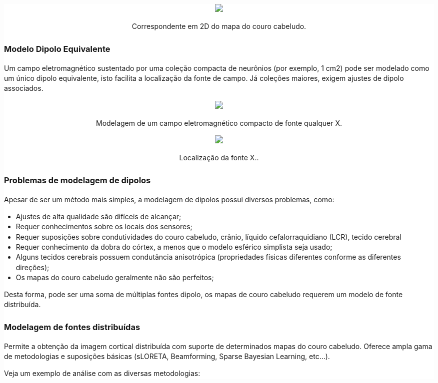 <div align = "center">
<figure class="html5">
<img src = "Imagens/figura23.png" width = "400" heigth = "300"/>
<blockquote></blockquote>
 <figcaption> Correspondente em 2D do mapa do couro cabeludo. </figcaption>
</figure>
</div>
<blockquote></blockquote>

### Modelo Dipolo Equivalente
Um campo eletromagnético sustentado por uma coleção compacta de neurônios (por exemplo, 1 cm2) pode ser modelado como um único dipolo equivalente, isto facilita a localização da fonte de campo. Já coleções maiores, exigem ajustes de dipolo associados.
<blockquote></blockquote>

<div align = "center">
<figure class="html5">
<img src = "Imagens/figura24.png" width = "300" heigth = "200"/>
<blockquote></blockquote>
 <figcaption> Modelagem de um campo eletromagnético compacto de fonte qualquer X. </figcaption>
</figure>
</div>
<blockquote></blockquote>

<div align = "center">
<figure class="html5">
<img src = "Imagens/figura25.png" width = "300" heigth = "200"/>
<blockquote></blockquote>
 <figcaption> Localização da fonte X.. </figcaption>
</figure>
</div>
<blockquote></blockquote>

### Problemas de modelagem de dipolos
Apesar de ser um método mais simples, a modelagem de dipolos possui diversos problemas, como:
- Ajustes de alta qualidade são difíceis de alcançar;
- Requer conhecimentos sobre os locais dos sensores;
- Requer suposições sobre condutividades do couro cabeludo, crânio, líquido cefalorraquidiano (LCR), tecido cerebral
- Requer conhecimento da dobra do córtex, a menos que o modelo esférico simplista seja usado;
- Alguns tecidos cerebrais possuem condutância anisotrópica (propriedades físicas diferentes conforme as diferentes direções);
- Os mapas do couro cabeludo geralmente não são perfeitos; 
<blockquote></blockquote>
Desta forma, pode ser uma soma de múltiplas fontes dipolo, os mapas de couro cabeludo requerem um modelo de fonte distribuída.

### Modelagem de fontes distribuídas
Permite a obtenção da imagem cortical distribuída com suporte de determinados mapas do couro cabeludo. Oferece ampla gama de metodologias e suposições básicas (sLORETA, Beamforming, Sparse Bayesian Learning, etc…).
<blockquote></blockquote>
Veja um exemplo de análise com as diversas metodologias:
<blockquote></blockquote>
